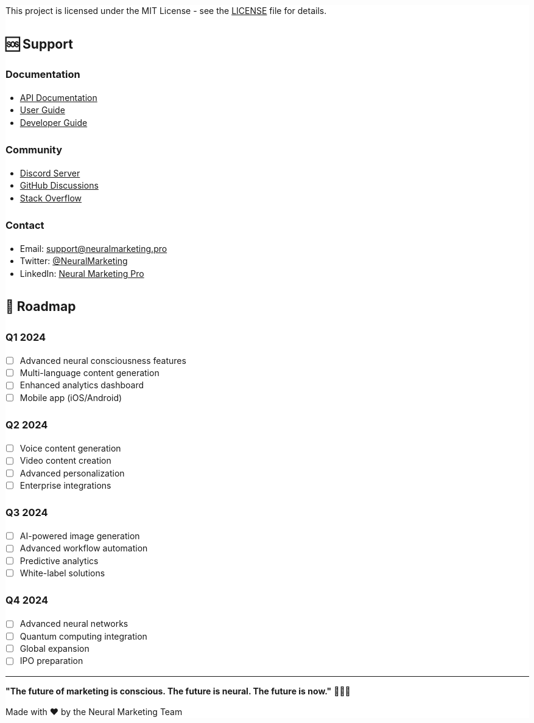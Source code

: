 This project is licensed under the MIT License - see the [LICENSE](LICENSE) file for details.

## 🆘 Support

### Documentation
- [API Documentation](docs/api.md)
- [User Guide](docs/user-guide.md)
- [Developer Guide](docs/developer-guide.md)

### Community
- [Discord Server](https://discord.gg/neural-marketing)
- [GitHub Discussions](https://github.com/your-username/neural-marketing-pro/discussions)
- [Stack Overflow](https://stackoverflow.com/questions/tagged/neural-marketing-pro)

### Contact
- Email: support@neuralmarketing.pro
- Twitter: [@NeuralMarketing](https://twitter.com/neuralmarketing)
- LinkedIn: [Neural Marketing Pro](https://linkedin.com/company/neural-marketing-pro)

## 🔮 Roadmap

### Q1 2024
- [ ] Advanced neural consciousness features
- [ ] Multi-language content generation
- [ ] Enhanced analytics dashboard
- [ ] Mobile app (iOS/Android)

### Q2 2024
- [ ] Voice content generation
- [ ] Video content creation
- [ ] Advanced personalization
- [ ] Enterprise integrations

### Q3 2024
- [ ] AI-powered image generation
- [ ] Advanced workflow automation
- [ ] Predictive analytics
- [ ] White-label solutions

### Q4 2024
- [ ] Advanced neural networks
- [ ] Quantum computing integration
- [ ] Global expansion
- [ ] IPO preparation

---

**"The future of marketing is conscious. The future is neural. The future is now."** 🧠🌟✨

Made with ❤️ by the Neural Marketing Team

